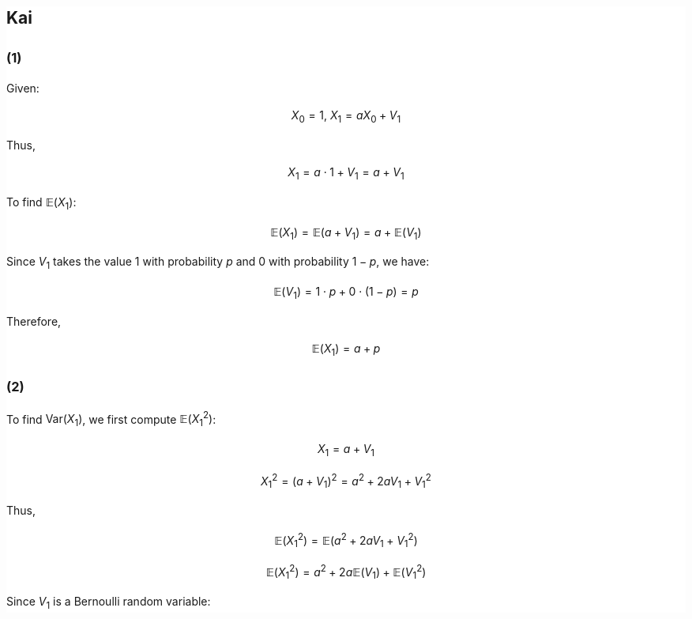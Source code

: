 ## **Kai**
### (1)

Given:

$$
X_0 = 1, \ X_1 = aX_0 + V_1
$$

Thus,

$$
X_1 = a \cdot 1 + V_1 = a + V_1
$$

To find $\mathbb{E}(X_1)$:

$$
\mathbb{E}(X_1) = \mathbb{E}(a + V_1) = a + \mathbb{E}(V_1)
$$

Since $V_1$ takes the value 1 with probability $p$ and 0 with probability $1-p$, we have:

$$
\mathbb{E}(V_1) = 1 \cdot p + 0 \cdot (1 - p) = p
$$

Therefore,

$$
\mathbb{E}(X_1) = a + p
$$

### (2)

To find $\mathrm{Var}(X_1)$, we first compute $\mathbb{E}(X_1^2)$:

$$
X_1 = a + V_1
$$

$$
X_1^2 = (a + V_1)^2 = a^2 + 2aV_1 + V_1^2
$$

Thus,

$$
\mathbb{E}(X_1^2) = \mathbb{E}(a^2 + 2aV_1 + V_1^2)
$$

$$
\mathbb{E}(X_1^2) = a^2 + 2a\mathbb{E}(V_1) + \mathbb{E}(V_1^2)
$$

Since $V_1$ is a Bernoulli random variable:
